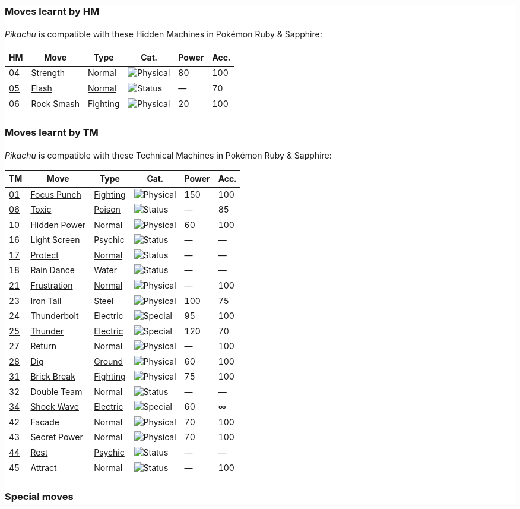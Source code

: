 ### Moves learnt by HM

_Pikachu_ is compatible with these Hidden Machines in Pokémon Ruby & Sapphire:

| HM  | Move | Type | Cat. | Power | Acc. |
| --- | --- | --- | --- | --- | --- |
| [04](/item/hm04 "HM04") | [Strength](/move/strength "View details for Strength") | [Normal](/type/normal) | ![Physical](https://img.pokemondb.net/images/icons/move-physical.png "Physical") | 80  | 100 |
| [05](/item/hm05 "HM05") | [Flash](/move/flash "View details for Flash") | [Normal](/type/normal) | ![Status](https://img.pokemondb.net/images/icons/move-status.png "Status") | —   | 70  |
| [06](/item/hm06 "HM06") | [Rock Smash](/move/rock-smash "View details for Rock Smash") | [Fighting](/type/fighting) | ![Physical](https://img.pokemondb.net/images/icons/move-physical.png "Physical") | 20  | 100 |

### Moves learnt by TM

_Pikachu_ is compatible with these Technical Machines in Pokémon Ruby & Sapphire:

| TM  | Move | Type | Cat. | Power | Acc. |
| --- | --- | --- | --- | --- | --- |
| [01](/item/tm01 "TM01") | [Focus Punch](/move/focus-punch "View details for Focus Punch") | [Fighting](/type/fighting) | ![Physical](https://img.pokemondb.net/images/icons/move-physical.png "Physical") | 150 | 100 |
| [06](/item/tm06 "TM06") | [Toxic](/move/toxic "View details for Toxic") | [Poison](/type/poison) | ![Status](https://img.pokemondb.net/images/icons/move-status.png "Status") | —   | 85  |
| [10](/item/tm10 "TM10") | [Hidden Power](/move/hidden-power "View details for Hidden Power") | [Normal](/type/normal) | ![Physical](https://img.pokemondb.net/images/icons/move-physical.png "Physical") | 60  | 100 |
| [16](/item/tm16 "TM16") | [Light Screen](/move/light-screen "View details for Light Screen") | [Psychic](/type/psychic) | ![Status](https://img.pokemondb.net/images/icons/move-status.png "Status") | —   | —   |
| [17](/item/tm17 "TM17") | [Protect](/move/protect "View details for Protect") | [Normal](/type/normal) | ![Status](https://img.pokemondb.net/images/icons/move-status.png "Status") | —   | —   |
| [18](/item/tm18 "TM18") | [Rain Dance](/move/rain-dance "View details for Rain Dance") | [Water](/type/water) | ![Status](https://img.pokemondb.net/images/icons/move-status.png "Status") | —   | —   |
| [21](/item/tm21 "TM21") | [Frustration](/move/frustration "View details for Frustration") | [Normal](/type/normal) | ![Physical](https://img.pokemondb.net/images/icons/move-physical.png "Physical") | —   | 100 |
| [23](/item/tm23 "TM23") | [Iron Tail](/move/iron-tail "View details for Iron Tail") | [Steel](/type/steel) | ![Physical](https://img.pokemondb.net/images/icons/move-physical.png "Physical") | 100 | 75  |
| [24](/item/tm24 "TM24") | [Thunderbolt](/move/thunderbolt "View details for Thunderbolt") | [Electric](/type/electric) | ![Special](https://img.pokemondb.net/images/icons/move-special.png "Special") | 95  | 100 |
| [25](/item/tm25 "TM25") | [Thunder](/move/thunder "View details for Thunder") | [Electric](/type/electric) | ![Special](https://img.pokemondb.net/images/icons/move-special.png "Special") | 120 | 70  |
| [27](/item/tm27 "TM27") | [Return](/move/return "View details for Return") | [Normal](/type/normal) | ![Physical](https://img.pokemondb.net/images/icons/move-physical.png "Physical") | —   | 100 |
| [28](/item/tm28 "TM28") | [Dig](/move/dig "View details for Dig") | [Ground](/type/ground) | ![Physical](https://img.pokemondb.net/images/icons/move-physical.png "Physical") | 60  | 100 |
| [31](/item/tm31 "TM31") | [Brick Break](/move/brick-break "View details for Brick Break") | [Fighting](/type/fighting) | ![Physical](https://img.pokemondb.net/images/icons/move-physical.png "Physical") | 75  | 100 |
| [32](/item/tm32 "TM32") | [Double Team](/move/double-team "View details for Double Team") | [Normal](/type/normal) | ![Status](https://img.pokemondb.net/images/icons/move-status.png "Status") | —   | —   |
| [34](/item/tm34 "TM34") | [Shock Wave](/move/shock-wave "View details for Shock Wave") | [Electric](/type/electric) | ![Special](https://img.pokemondb.net/images/icons/move-special.png "Special") | 60  | ∞   |
| [42](/item/tm42 "TM42") | [Facade](/move/facade "View details for Facade") | [Normal](/type/normal) | ![Physical](https://img.pokemondb.net/images/icons/move-physical.png "Physical") | 70  | 100 |
| [43](/item/tm43 "TM43") | [Secret Power](/move/secret-power "View details for Secret Power") | [Normal](/type/normal) | ![Physical](https://img.pokemondb.net/images/icons/move-physical.png "Physical") | 70  | 100 |
| [44](/item/tm44 "TM44") | [Rest](/move/rest "View details for Rest") | [Psychic](/type/psychic) | ![Status](https://img.pokemondb.net/images/icons/move-status.png "Status") | —   | —   |
| [45](/item/tm45 "TM45") | [Attract](/move/attract "View details for Attract") | [Normal](/type/normal) | ![Status](https://img.pokemondb.net/images/icons/move-status.png "Status") | —   | 100 |

### Special moves
